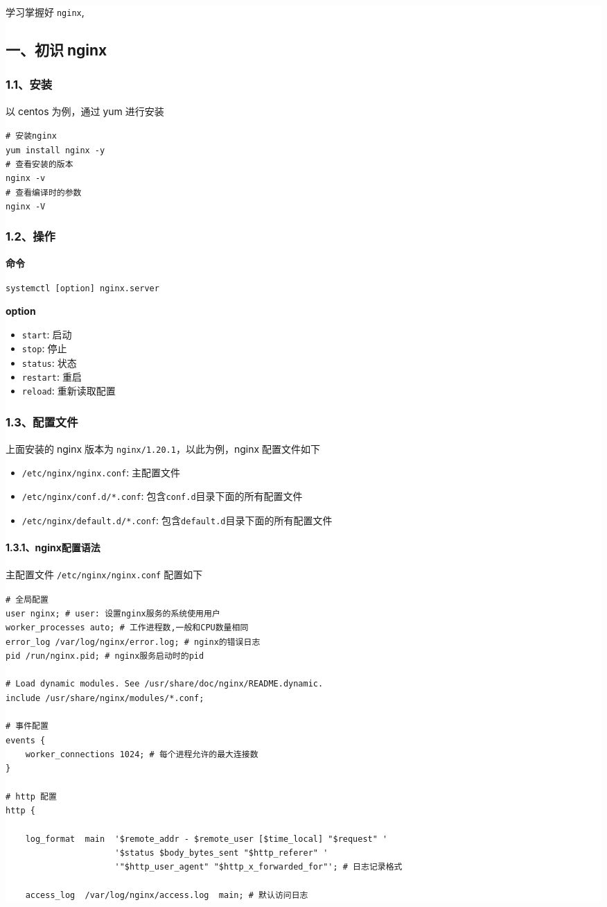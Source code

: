 学习掌握好 `nginx`,  

## 一、初识 nginx 

### 1.1、安装
以 centos 为例，通过 yum 进行安装
```shell
# 安装nginx
yum install nginx -y
# 查看安装的版本
nginx -v
# 查看编译时的参数
nginx -V 
```


### 1.2、操作
**命令**
```shell
systemctl [option] nginx.server
```

**option**
- `start`: 启动
- `stop`: 停止
- `status`: 状态
- `restart`: 重启
- `reload`: 重新读取配置

### 1.3、配置文件

上面安装的 nginx 版本为 `nginx/1.20.1`，以此为例，nginx 配置文件如下

- `/etc/nginx/nginx.conf`: 主配置文件

- `/etc/nginx/conf.d/*.conf`: 包含`conf.d`目录下面的所有配置文件

- `/etc/nginx/default.d/*.conf`: 包含`default.d`目录下面的所有配置文件

#### 1.3.1、nginx配置语法

主配置文件 `/etc/nginx/nginx.conf` 配置如下

```nginx
# 全局配置 
user nginx; # user: 设置nginx服务的系统使用用户
worker_processes auto; # 工作进程数,一般和CPU数量相同
error_log /var/log/nginx/error.log; # nginx的错误日志
pid /run/nginx.pid; # nginx服务启动时的pid

# Load dynamic modules. See /usr/share/doc/nginx/README.dynamic.
include /usr/share/nginx/modules/*.conf;

# 事件配置 
events {
    worker_connections 1024; # 每个进程允许的最大连接数 
}

# http 配置
http {

    log_format  main  '$remote_addr - $remote_user [$time_local] "$request" '
                      '$status $body_bytes_sent "$http_referer" '
                      '"$http_user_agent" "$http_x_forwarded_for"'; # 日志记录格式

    access_log  /var/log/nginx/access.log  main; # 默认访问日志

```